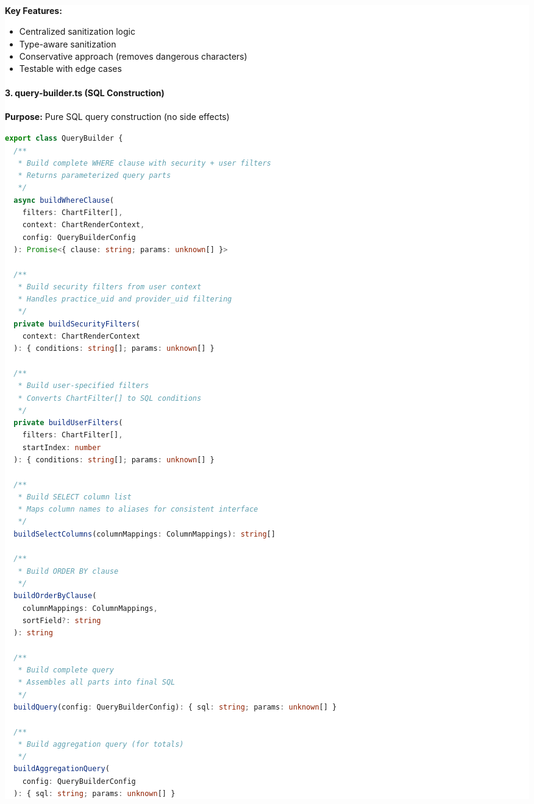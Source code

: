 **Key Features:**
- Centralized sanitization logic
- Type-aware sanitization
- Conservative approach (removes dangerous characters)
- Testable with edge cases

#### 3. query-builder.ts (SQL Construction)

**Purpose:** Pure SQL query construction (no side effects)

```typescript
export class QueryBuilder {
  /**
   * Build complete WHERE clause with security + user filters
   * Returns parameterized query parts
   */
  async buildWhereClause(
    filters: ChartFilter[],
    context: ChartRenderContext,
    config: QueryBuilderConfig
  ): Promise<{ clause: string; params: unknown[] }>

  /**
   * Build security filters from user context
   * Handles practice_uid and provider_uid filtering
   */
  private buildSecurityFilters(
    context: ChartRenderContext
  ): { conditions: string[]; params: unknown[] }

  /**
   * Build user-specified filters
   * Converts ChartFilter[] to SQL conditions
   */
  private buildUserFilters(
    filters: ChartFilter[],
    startIndex: number
  ): { conditions: string[]; params: unknown[] }

  /**
   * Build SELECT column list
   * Maps column names to aliases for consistent interface
   */
  buildSelectColumns(columnMappings: ColumnMappings): string[]

  /**
   * Build ORDER BY clause
   */
  buildOrderByClause(
    columnMappings: ColumnMappings,
    sortField?: string
  ): string

  /**
   * Build complete query
   * Assembles all parts into final SQL
   */
  buildQuery(config: QueryBuilderConfig): { sql: string; params: unknown[] }

  /**
   * Build aggregation query (for totals)
   */
  buildAggregationQuery(
    config: QueryBuilderConfig
  ): { sql: string; params: unknown[] }
```